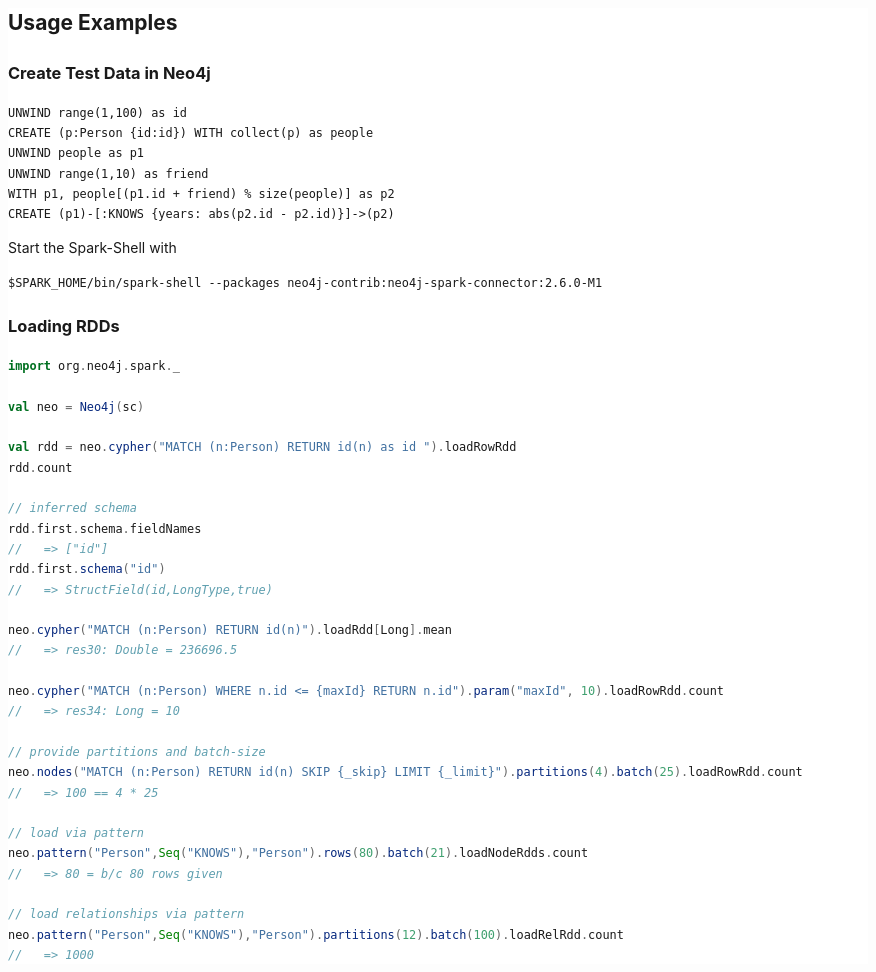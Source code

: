 
## Usage Examples


### Create Test Data in Neo4j

```cypher
UNWIND range(1,100) as id
CREATE (p:Person {id:id}) WITH collect(p) as people
UNWIND people as p1
UNWIND range(1,10) as friend
WITH p1, people[(p1.id + friend) % size(people)] as p2
CREATE (p1)-[:KNOWS {years: abs(p2.id - p2.id)}]->(p2)
```

Start the Spark-Shell with

`$SPARK_HOME/bin/spark-shell --packages neo4j-contrib:neo4j-spark-connector:2.6.0-M1`

### Loading RDDs

```scala
import org.neo4j.spark._

val neo = Neo4j(sc)

val rdd = neo.cypher("MATCH (n:Person) RETURN id(n) as id ").loadRowRdd
rdd.count

// inferred schema
rdd.first.schema.fieldNames
//   => ["id"]
rdd.first.schema("id") 
//   => StructField(id,LongType,true)

neo.cypher("MATCH (n:Person) RETURN id(n)").loadRdd[Long].mean
//   => res30: Double = 236696.5

neo.cypher("MATCH (n:Person) WHERE n.id <= {maxId} RETURN n.id").param("maxId", 10).loadRowRdd.count
//   => res34: Long = 10

// provide partitions and batch-size
neo.nodes("MATCH (n:Person) RETURN id(n) SKIP {_skip} LIMIT {_limit}").partitions(4).batch(25).loadRowRdd.count
//   => 100 == 4 * 25

// load via pattern
neo.pattern("Person",Seq("KNOWS"),"Person").rows(80).batch(21).loadNodeRdds.count
//   => 80 = b/c 80 rows given

// load relationships via pattern
neo.pattern("Person",Seq("KNOWS"),"Person").partitions(12).batch(100).loadRelRdd.count
//   => 1000
```
